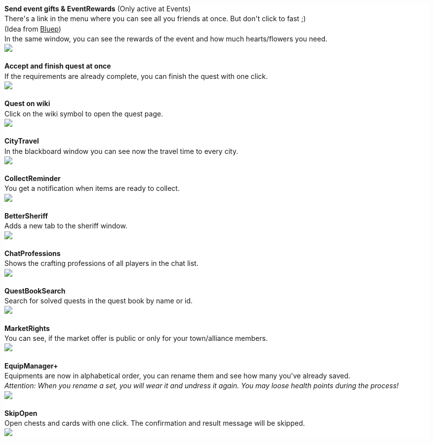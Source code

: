 **Send event gifts & EventRewards** (Only active at Events)  
There's a link in the menu where you can see all you friends at once. But don't click to fast ;)  
(Idea from [Bluep](https://forum.the-west.de/index.php?threads/67825))  
In the same window, you can see the rewards of the event and how much hearts/flowers you need.  
<img src="https://imgur.com/LqCdxja.png" width="600">

**Accept and finish quest at once**  
If the requirements are already complete, you can finish the quest with one click.  
![](https://imgur.com/tXIlzav.png)

**Quest on wiki**  
Click on the wiki symbol to open the quest page.  
![](https://i.imgur.com/iZHkyqJ.png)

**CityTravel**  
In the blackboard window you can see now the travel time to every city.  
![](https://imgur.com/B3TcZDF.png)

**CollectReminder**  
You get a notification when items are ready to collect.  
![](https://imgur.com/qoBITp8.png)

**BetterSheriff**  
Adds a new tab to the sheriff window.  
<img src="https://imgur.com/IdIMc3r.png" width="600">

**ChatProfessions**  
Shows the crafting professions of all players in the chat list.  
![](https://imgur.com/2cXP5H0.png)

**QuestBookSearch**  
Search for solved quests in the quest book by name or id.  
<img src="https://imgur.com/qIg47VP.png" width="600">

**MarketRights**  
You can see, if the market offer is public or only for your town/alliance members.  
![](https://imgur.com/txSk2bw.png)

**EquipManager+**  
Equipments are now in alphabetical order, you can rename them and see how many you've already saved.  
*Attention: When you rename a set, you will wear it and undress it again. You may loose health points during the process!*  
![](https://imgur.com/Y1EsRFV.png)

**SkipOpen**  
Open chests and cards with one click. The confirmation and result message will be skipped.  
![](https://imgur.com/yoTZn6o.png)

